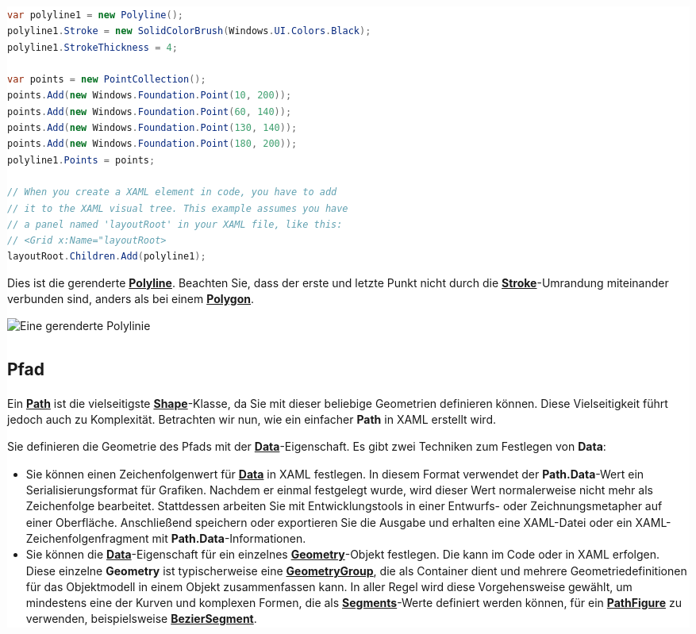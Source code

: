 ```csharp
var polyline1 = new Polyline();
polyline1.Stroke = new SolidColorBrush(Windows.UI.Colors.Black);
polyline1.StrokeThickness = 4;

var points = new PointCollection();
points.Add(new Windows.Foundation.Point(10, 200));
points.Add(new Windows.Foundation.Point(60, 140));
points.Add(new Windows.Foundation.Point(130, 140));
points.Add(new Windows.Foundation.Point(180, 200));
polyline1.Points = points;

// When you create a XAML element in code, you have to add
// it to the XAML visual tree. This example assumes you have
// a panel named 'layoutRoot' in your XAML file, like this:
// <Grid x:Name="layoutRoot>
layoutRoot.Children.Add(polyline1);
```

Dies ist die gerenderte [**Polyline**](/uwp/api/Windows.UI.Xaml.Shapes.Polyline). Beachten Sie, dass der erste und letzte Punkt nicht durch die [**Stroke**](https://docs.microsoft.com/uwp/api/windows.ui.xaml.shapes.shape.stroke)-Umrandung miteinander verbunden sind, anders als bei einem [**Polygon**](/uwp/api/Windows.UI.Xaml.Shapes.Polygon).

![Eine gerenderte Polylinie](images/shapes-polyline.jpg)

## <a name="path"></a>Pfad

Ein [**Path**](/uwp/api/Windows.UI.Xaml.Shapes.Path) ist die vielseitigste [**Shape**](/uwp/api/Windows.UI.Xaml.Shapes.Shape)-Klasse, da Sie mit dieser beliebige Geometrien definieren können. Diese Vielseitigkeit führt jedoch auch zu Komplexität. Betrachten wir nun, wie ein einfacher **Path** in XAML erstellt wird.

Sie definieren die Geometrie des Pfads mit der [**Data**](https://docs.microsoft.com/uwp/api/windows.ui.xaml.shapes.path.data)-Eigenschaft. Es gibt zwei Techniken zum Festlegen von **Data**:

- Sie können einen Zeichenfolgenwert für [**Data**](https://docs.microsoft.com/uwp/api/windows.ui.xaml.shapes.path.data) in XAML festlegen. In diesem Format verwendet der **Path.Data**-Wert ein Serialisierungsformat für Grafiken. Nachdem er einmal festgelegt wurde, wird dieser Wert normalerweise nicht mehr als Zeichenfolge bearbeitet. Stattdessen arbeiten Sie mit Entwicklungstools in einer Entwurfs- oder Zeichnungsmetapher auf einer Oberfläche. Anschließend speichern oder exportieren Sie die Ausgabe und erhalten eine XAML-Datei oder ein XAML-Zeichenfolgenfragment mit **Path.Data**-Informationen.
- Sie können die [**Data**](https://docs.microsoft.com/uwp/api/windows.ui.xaml.shapes.path.data)-Eigenschaft für ein einzelnes [**Geometry**](/uwp/api/Windows.UI.Xaml.Media.Geometry)-Objekt festlegen. Die kann im Code oder in XAML erfolgen. Diese einzelne **Geometry** ist typischerweise eine [**GeometryGroup**](https://docs.microsoft.com/uwp/api/windows.ui.xaml.media.geometrygroup), die als Container dient und mehrere Geometriedefinitionen für das Objektmodell in einem Objekt zusammenfassen kann. In aller Regel wird diese Vorgehensweise gewählt, um mindestens eine der Kurven und komplexen Formen, die als [**Segments**](https://docs.microsoft.com/uwp/api/windows.ui.xaml.media.pathfigure.segments)-Werte definiert werden können, für ein [**PathFigure**](https://docs.microsoft.com/uwp/api/Windows.UI.Xaml.Media.PathFigure) zu verwenden, beispielsweise [**BezierSegment**](https://docs.microsoft.com/uwp/api/Windows.UI.Xaml.Media.BezierSegment).
